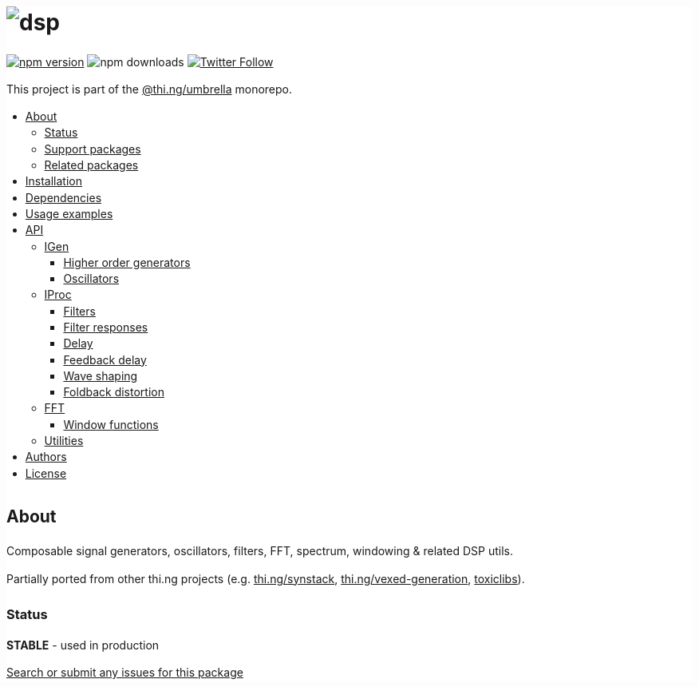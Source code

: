 

# ![dsp](https://media.thi.ng/umbrella/banners/thing-dsp.svg?f15829e4)

[![npm version](https://img.shields.io/npm/v/@thi.ng/dsp.svg)](https://www.npmjs.com/package/@thi.ng/dsp)
![npm downloads](https://img.shields.io/npm/dm/@thi.ng/dsp.svg)
[![Twitter Follow](https://img.shields.io/twitter/follow/thing_umbrella.svg?style=flat-square&label=twitter)](https://twitter.com/thing_umbrella)

This project is part of the
[@thi.ng/umbrella](https://github.com/thi-ng/umbrella/) monorepo.

- [About](#about)
  - [Status](#status)
  - [Support packages](#support-packages)
  - [Related packages](#related-packages)
- [Installation](#installation)
- [Dependencies](#dependencies)
- [Usage examples](#usage-examples)
- [API](#api)
  - [IGen](#igen)
    - [Higher order generators](#higher-order-generators)
    - [Oscillators](#oscillators)
  - [IProc](#iproc)
    - [Filters](#filters)
    - [Filter responses](#filter-responses)
    - [Delay](#delay)
    - [Feedback delay](#feedback-delay)
    - [Wave shaping](#wave-shaping)
    - [Foldback distortion](#foldback-distortion)
  - [FFT](#fft)
    - [Window functions](#window-functions)
  - [Utilities](#utilities)
- [Authors](#authors)
- [License](#license)

## About

Composable signal generators, oscillators, filters, FFT, spectrum, windowing & related DSP utils.

Partially ported from other thi.ng projects (e.g.
[thi.ng/synstack](https://github.com/thi-ng/synstack),
[thi.ng/vexed-generation](http://thi.ng/vexed-generation),
[toxiclibs](http://toxiclibs.org)).

### Status

**STABLE** - used in production

[Search or submit any issues for this package](https://github.com/thi-ng/umbrella/issues?q=%5Bdsp%5D+in%3Atitle)

